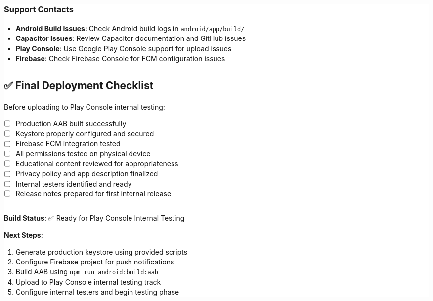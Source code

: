### Support Contacts
- **Android Build Issues**: Check Android build logs in `android/app/build/`
- **Capacitor Issues**: Review Capacitor documentation and GitHub issues
- **Play Console**: Use Google Play Console support for upload issues
- **Firebase**: Check Firebase Console for FCM configuration issues

## ✅ Final Deployment Checklist

Before uploading to Play Console internal testing:
- [ ] Production AAB built successfully
- [ ] Keystore properly configured and secured
- [ ] Firebase FCM integration tested
- [ ] All permissions tested on physical device
- [ ] Educational content reviewed for appropriateness
- [ ] Privacy policy and app description finalized
- [ ] Internal testers identified and ready
- [ ] Release notes prepared for first internal release

---

**Build Status**: ✅ Ready for Play Console Internal Testing

**Next Steps**: 
1. Generate production keystore using provided scripts
2. Configure Firebase project for push notifications  
3. Build AAB using `npm run android:build:aab`
4. Upload to Play Console internal testing track
5. Configure internal testers and begin testing phase